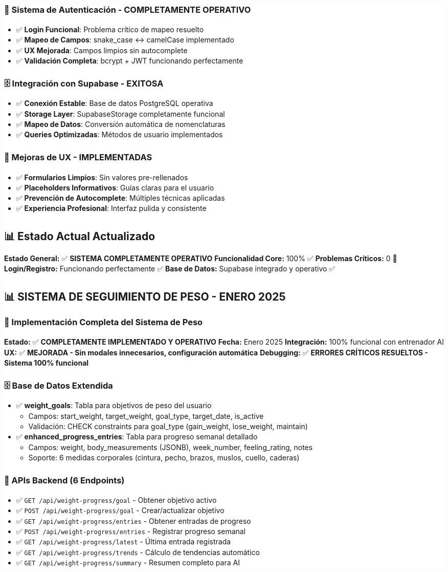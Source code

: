 ### **🔐 Sistema de Autenticación - COMPLETAMENTE OPERATIVO**
- ✅ **Login Funcional**: Problema crítico de mapeo resuelto
- ✅ **Mapeo de Campos**: snake_case ↔ camelCase implementado
- ✅ **UX Mejorada**: Campos limpios sin autocomplete
- ✅ **Validación Completa**: bcrypt + JWT funcionando perfectamente

### **🗄️ Integración con Supabase - EXITOSA**
- ✅ **Conexión Estable**: Base de datos PostgreSQL operativa
- ✅ **Storage Layer**: SupabaseStorage completamente funcional
- ✅ **Mapeo de Datos**: Conversión automática de nomenclaturas
- ✅ **Queries Optimizadas**: Métodos de usuario implementados

### **🎨 Mejoras de UX - IMPLEMENTADAS**
- ✅ **Formularios Limpios**: Sin valores pre-rellenados
- ✅ **Placeholders Informativos**: Guías claras para el usuario
- ✅ **Prevención de Autocomplete**: Múltiples técnicas aplicadas
- ✅ **Experiencia Profesional**: Interfaz pulida y consistente

## 📊 Estado Actual Actualizado

**Estado General:** ✅ **SISTEMA COMPLETAMENTE OPERATIVO**
**Funcionalidad Core:** 100% ✅
**Problemas Críticos:** 0 🎉
**Login/Registro:** Funcionando perfectamente ✅
**Base de Datos:** Supabase integrado y operativo ✅

## 📊 SISTEMA DE SEGUIMIENTO DE PESO - ENERO 2025

### **🎯 Implementación Completa del Sistema de Peso**
**Estado:** ✅ **COMPLETAMENTE IMPLEMENTADO Y OPERATIVO**
**Fecha:** Enero 2025
**Integración:** 100% funcional con entrenador AI
**UX:** ✅ **MEJORADA - Sin modales innecesarios, configuración automática**
**Debugging:** ✅ **ERRORES CRÍTICOS RESUELTOS - Sistema 100% funcional**

### **🗄️ Base de Datos Extendida**
- ✅ **weight_goals**: Tabla para objetivos de peso del usuario
  - Campos: start_weight, target_weight, goal_type, target_date, is_active
  - Validación: CHECK constraints para goal_type (gain_weight, lose_weight, maintain)
- ✅ **enhanced_progress_entries**: Tabla para progreso semanal detallado
  - Campos: weight, body_measurements (JSONB), week_number, feeling_rating, notes
  - Soporte: 6 medidas corporales (cintura, pecho, brazos, muslos, cuello, caderas)

### **🔌 APIs Backend (6 Endpoints)**
- ✅ `GET /api/weight-progress/goal` - Obtener objetivo activo
- ✅ `POST /api/weight-progress/goal` - Crear/actualizar objetivo
- ✅ `GET /api/weight-progress/entries` - Obtener entradas de progreso
- ✅ `POST /api/weight-progress/entries` - Registrar progreso semanal
- ✅ `GET /api/weight-progress/latest` - Última entrada registrada
- ✅ `GET /api/weight-progress/trends` - Cálculo de tendencias automático
- ✅ `GET /api/weight-progress/summary` - Resumen completo para AI
